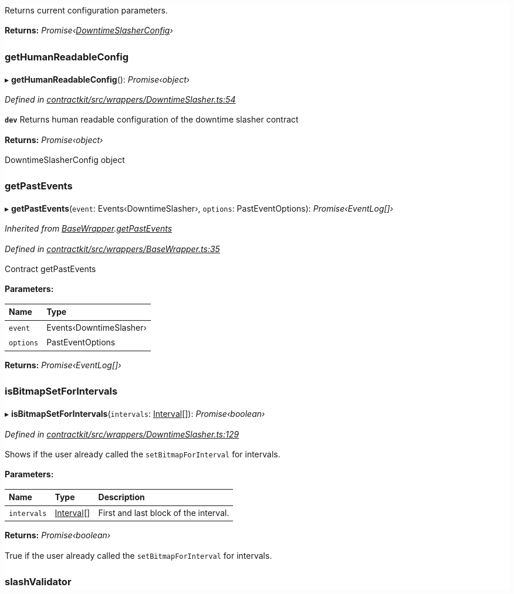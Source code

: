 Returns current configuration parameters.

**Returns:** _Promise‹_[_DowntimeSlasherConfig_]()_›_

### getHumanReadableConfig

▸ **getHumanReadableConfig**\(\): _Promise‹object›_

_Defined in_ [_contractkit/src/wrappers/DowntimeSlasher.ts:54_](https://github.com/celo-org/celo-monorepo/blob/master/packages/sdk/contractkit/src/wrappers/DowntimeSlasher.ts#L54)

**`dev`** Returns human readable configuration of the downtime slasher contract

**Returns:** _Promise‹object›_

DowntimeSlasherConfig object

### getPastEvents

▸ **getPastEvents**\(`event`: Events‹DowntimeSlasher›, `options`: PastEventOptions\): _Promise‹EventLog\[\]›_

_Inherited from_ [_BaseWrapper_]()_._[_getPastEvents_]()

_Defined in_ [_contractkit/src/wrappers/BaseWrapper.ts:35_](https://github.com/celo-org/celo-monorepo/blob/master/packages/sdk/contractkit/src/wrappers/BaseWrapper.ts#L35)

Contract getPastEvents

**Parameters:**

| Name | Type |
| :--- | :--- |
| `event` | Events‹DowntimeSlasher› |
| `options` | PastEventOptions |

**Returns:** _Promise‹EventLog\[\]›_

### isBitmapSetForIntervals

▸ **isBitmapSetForIntervals**\(`intervals`: [Interval]()\[\]\): _Promise‹boolean›_

_Defined in_ [_contractkit/src/wrappers/DowntimeSlasher.ts:129_](https://github.com/celo-org/celo-monorepo/blob/master/packages/sdk/contractkit/src/wrappers/DowntimeSlasher.ts#L129)

Shows if the user already called the `setBitmapForInterval` for intervals.

**Parameters:**

| Name | Type | Description |
| :--- | :--- | :--- |
| `intervals` | [Interval]()\[\] | First and last block of the interval. |

**Returns:** _Promise‹boolean›_

True if the user already called the `setBitmapForInterval` for intervals.

### slashValidator
